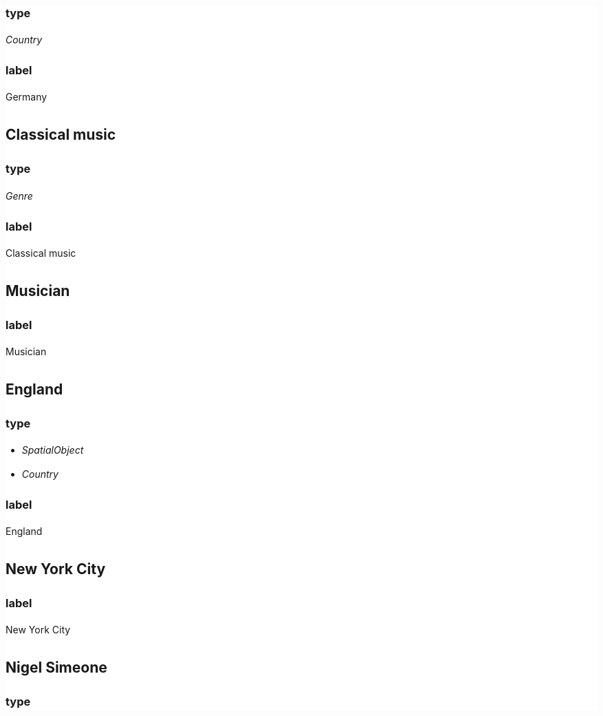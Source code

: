 ### type


*Country*

### label


Germany

## Classical music

### type


*Genre*

### label


Classical music

## Musician

### label


Musician

## England

### type

 - *SpatialObject*

 - *Country*

### label


England

## New York City

### label


New York City

## Nigel Simeone

### type
